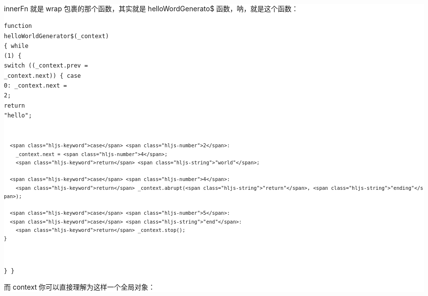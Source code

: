 <p>innerFn 就是 wrap 包裹的那个函数，其实就是 helloWordGenerato$ 函数，呐，就是这个函数：</p>
<div class="widget-codetool" style="display:none;">
      <div class="widget-codetool--inner">
      <span class="selectCode code-tool" data-toggle="tooltip" data-placement="top" title="" data-original-title="全选"></span>
      <span type="button" class="copyCode code-tool" data-toggle="tooltip" data-placement="top" data-clipboard-text="function helloWorldGenerator$(_context) {
  while (1) {
    switch ((_context.prev = _context.next)) {
      case 0:
        _context.next = 2;
        return &quot;hello&quot;;

      case 2:
        _context.next = 4;
        return &quot;world&quot;;

      case 4:
        return _context.abrupt(&quot;return&quot;, &quot;ending&quot;);

      case 5:
      case &quot;end&quot;:
        return _context.stop();
    }
  }
}" title="" data-original-title="复制"></span>
      <span type="button" class="saveToNote code-tool" data-toggle="tooltip" data-placement="top" title="" data-original-title="放进笔记"></span>
      </div>
      </div><pre class="javascript hljs"><code class="js"><span class="hljs-function"><span class="hljs-keyword">function</span> <span class="hljs-title">helloWorldGenerator$</span>(<span class="hljs-params">_context</span>) </span>{
  <span class="hljs-keyword">while</span> (<span class="hljs-number">1</span>) {
    <span class="hljs-keyword">switch</span> ((_context.prev = _context.next)) {
      <span class="hljs-keyword">case</span> <span class="hljs-number">0</span>:
        _context.next = <span class="hljs-number">2</span>;
        <span class="hljs-keyword">return</span> <span class="hljs-string">"hello"</span>;

      <span class="hljs-keyword">case</span> <span class="hljs-number">2</span>:
        _context.next = <span class="hljs-number">4</span>;
        <span class="hljs-keyword">return</span> <span class="hljs-string">"world"</span>;

      <span class="hljs-keyword">case</span> <span class="hljs-number">4</span>:
        <span class="hljs-keyword">return</span> _context.abrupt(<span class="hljs-string">"return"</span>, <span class="hljs-string">"ending"</span>);

      <span class="hljs-keyword">case</span> <span class="hljs-number">5</span>:
      <span class="hljs-keyword">case</span> <span class="hljs-string">"end"</span>:
        <span class="hljs-keyword">return</span> _context.stop();
    }
  }
}</code></pre>
<p>而 context 你可以直接理解为这样一个全局对象：</p>
<div class="widget-codetool" style="display:none;">
      <div class="widget-codetool--inner">
      <span class="selectCode code-tool" data-toggle="tooltip" data-placement="top" title="" data-original-title="全选"></span>
      <span type="button" class="copyCode code-tool" data-toggle="tooltip" data-placement="top" data-clipboard-text="var ContinueSentinel = {};
